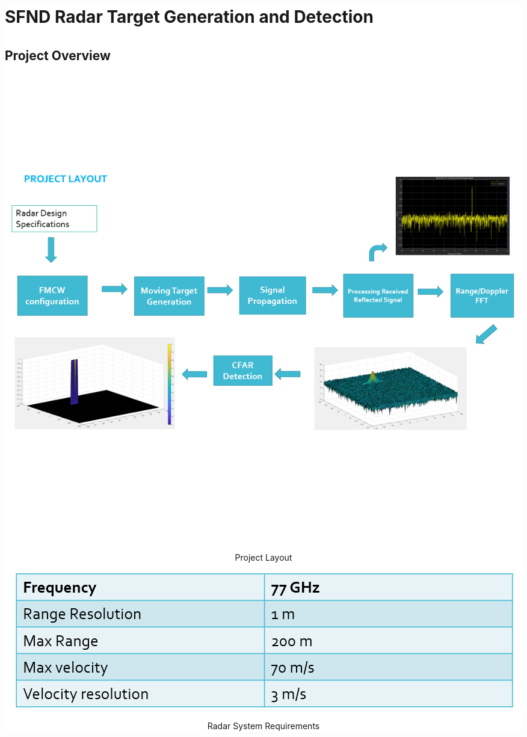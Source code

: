 # SFND Radar Target Generation and Detection

## Project Overview

<p align="center">
<img src="images/image11.png" width="1359" height="772" />
</p>
<p align="center">
Project Layout
</p>

<p align="center">
<img src="images/image14.png" width="829" height="226" />
</p>
<p align="center">
Radar System Requirements
</p>
